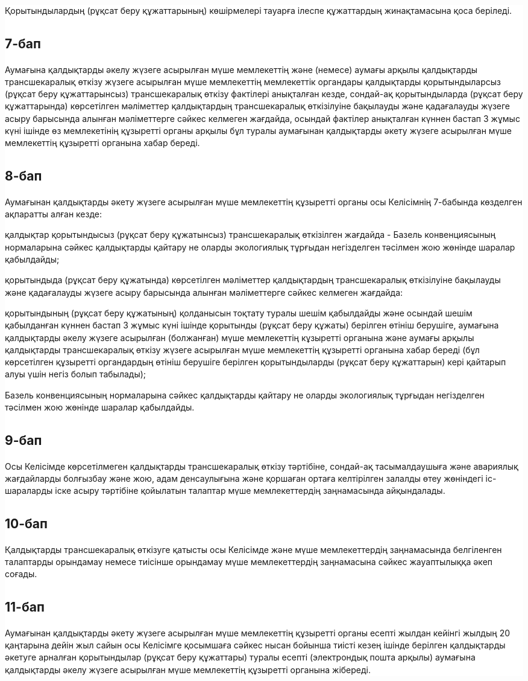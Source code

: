 Қорытындылардың (рұқсат беру құжаттарының) көшірмелері тауарға ілеспе құжаттардың жинақтамасына қоса беріледі.

## 7-бап

Аумағына қалдықтарды әкелу жүзеге асырылған мүше мемлекеттің және (немесе) аумағы арқылы қалдықтарды трансшекаралық өткізу жүзеге асырылған мүше мемлекеттің мемлекеттік органдары қалдықтарды қорытындыларсыз (рұқсат беру құжаттарынсыз) трансшекаралық өткізу фактілері анықталған кезде, сондай-ақ қорытындыларда (рұқсат беру құжаттарында) көрсетілген мәліметтер қалдықтардың трансшекаралық өткізілуіне бақылауды және қадағалауды жүзеге асыру барысында алынған мәліметтерге сәйкес келмеген жағдайда, осындай фактілер анықталған күннен бастап 3 жұмыс күні ішінде өз мемлекетінің құзыретті органы арқылы бұл туралы аумағынан қалдықтарды әкету жүзеге асырылған мүше мемлекеттің құзыретті органына хабар береді.

## 8-бап

Аумағынан қалдықтарды әкету жүзеге асырылған мүше мемлекеттің құзыретті органы осы Келісімнің 7-бабында көзделген ақпаратты алған кезде:

қалдықтар қорытындысыз (рұқсат беру құжатынсыз) трансшекаралық өткізілген жағдайда - Базель конвенциясының нормаларына сәйкес қалдықтарды қайтару не оларды экологиялық тұрғыдан негізделген тәсілмен жою жөнінде шаралар қабылдайды;

қорытындыда (рұқсат беру құжатында) көрсетілген мәліметтер қалдықтардың трансшекаралық өткізілуіне бақылауды және қадағалауды жүзеге асыру барысында алынған мәліметтерге сәйкес келмеген жағдайда:

қорытындының (рұқсат беру құжатының) қолданысын тоқтату туралы шешім қабылдайды және осындай шешім қабылданған күннен бастап 3 жұмыс күні ішінде қорытынды (рұқсат беру құжаты) берілген өтініш берушіге, аумағына қалдықтарды әкелу жүзеге асырылған (болжанған) мүше мемлекеттің кұзыретті органына және аумағы арқылы қалдықтарды трансшекаралық өткізу жүзеге асырылған мүше мемлекеттің құзыретті органына хабар береді (бұл көрсетілген құзыретті органдардың өтініш берушіге берілген қорытындыларды (рұқсат беру құжаттарын) кері қайтарып алуы үшін негіз болып табылады);

Базель конвенциясының нормаларына сәйкес қалдықтарды қайтару не оларды экологиялық тұрғыдан негізделген тәсілмен жою жөнінде шаралар қабылдайды.

## 9-бап

Осы Келісімде көрсетілмеген қалдықтарды трансшекаралық өткізу тәртібіне, сондай-ақ тасымалдаушыға және авариялық жағдайларды болғызбау және жою, адам денсаулығына және қоршаған ортаға келтірілген залалды өтеу жөніндегі іс-шараларды іске асыру тәртібіне қойылатын талаптар мүше мемлекеттердің заңнамасында айқындалады.

## 10-бап

Қалдықтарды трансшекаралық өткізуге қатысты осы Келісімде және мүше мемлекеттердің заңнамасында белгіленген талаптарды орындамау немесе тиісінше орындамау мүше мемлекеттердің заңнамасына сәйкес жауаптылыққа әкеп соғады.

## 11-бап

Аумағынан қалдықтарды әкету жүзеге асырылған мүше мемлекеттің құзыретті органы есепті жылдан кейінгі жылдың 20 қаңтарына дейін жыл сайын осы Келісімге қосымшаға сәйкес нысан бойынша тиісті кезең ішінде берілген қалдықтарды әкетуге арналған қорытындылар (рұқсат беру құжаттары) туралы есепті (электрондық пошта арқылы) аумағына қалдықтарды әкелу жүзеге асырылған мүше мемлекеттің құзыретті органына жібереді.

